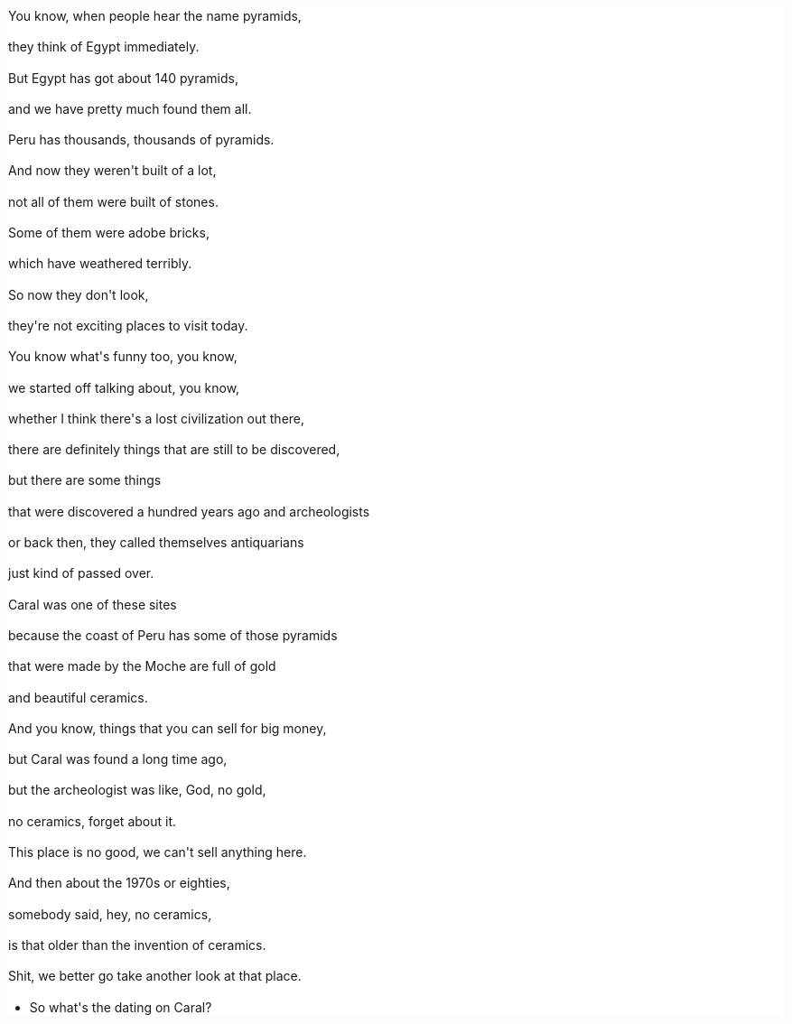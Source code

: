 You know, when people hear the name pyramids,

they think of Egypt immediately.

But Egypt has got about 140 pyramids,

and we have pretty much found them all.

Peru has thousands, thousands of pyramids.

And now they weren't built of a lot,

not all of them were built of stones.

Some of them were adobe bricks,

which have weathered terribly.

So now they don't look,

they're not exciting places to visit today.

You know what's funny too, you know,

we started off talking about, you know,

whether I think there's a lost civilization out there,

there are definitely things that are still to be discovered,

but there are some things

that were discovered a hundred years ago and archeologists

or back then, they called themselves antiquarians

just kind of passed over.

Caral was one of these sites

because the coast of Peru has some of those pyramids

that were made by the Moche are full of gold

and beautiful ceramics.

And you know, things that you can sell for big money,

but Caral was found a long time ago,

but the archeologist was like, God, no gold,

no ceramics, forget about it.

This place is no good, we can't sell anything here.

And then about the 1970s or eighties,

somebody said, hey, no ceramics,

is that older than the invention of ceramics.

Shit, we better go take another look at that place.

- So what's the dating on Caral?

